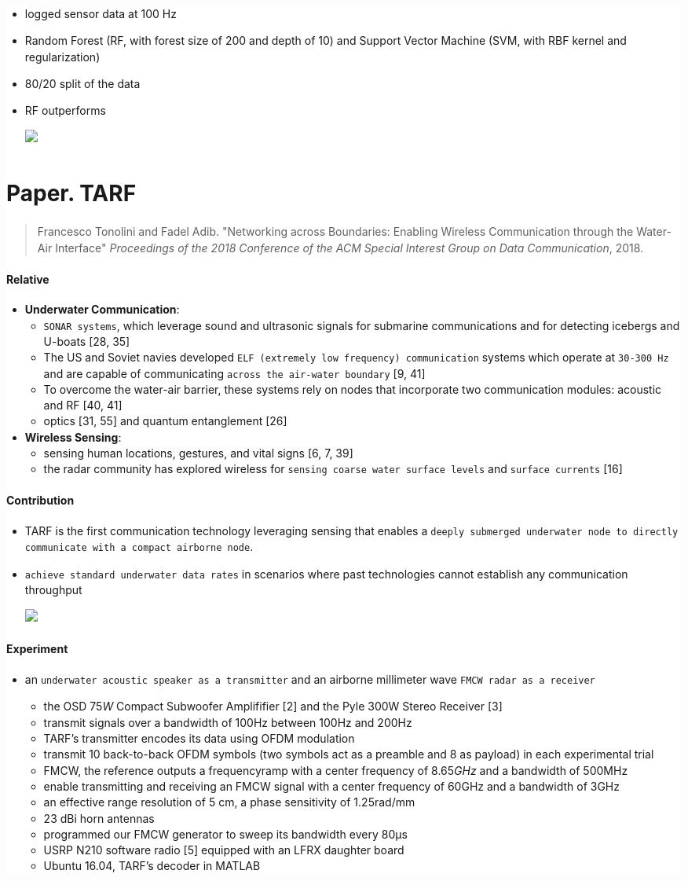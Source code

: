   - logged sensor data at 100 Hz

  - Random Forest (RF, with forest size of 200 and depth of 10) and Support Vector Machine    (SVM, with RBF kernel and regularization)

  - 80/20 split of the data

  - RF outperforms

    ![](https://gitee.com/github-25970295/blogImage/raw/master/img/image-20201126102453270.png)



# Paper. TARF

> Francesco Tonolini and Fadel Adib.  "Networking across Boundaries: Enabling Wireless Communication through the Water-Air Interface" *Proceedings of the 2018 Conference of the ACM Special Interest Group on Data Communication*, 2018.

#### **Relative**   

- **Underwater Communication**: 
  -  `SONAR systems`, which leverage sound and ultrasonic signals for submarine communications and for detecting icebergs and U-boats [28, 35]
  -  The US and Soviet navies developed `ELF (extremely low frequency) communication` systems which operate at `30-300 Hz` and are capable of communicating `across the air-water boundary` [9, 41]
  -  To overcome the water-air barrier, these systems rely on nodes that incorporate two communication modules: acoustic and RF [40, 41]
  -  optics [31, 55] and quantum entanglement [26]
- **Wireless Sensing**:
  -   sensing human locations, gestures, and vital signs [6, 7, 39]
  -   the radar community has explored wireless for `sensing coarse water surface levels` and `surface currents` [16]

#### Contribution

- TARF is the first communication technology leveraging sensing that enables a `deeply submerged underwater node to directly communicate with a compact airborne node`.

- `achieve standard underwater data rates` in scenarios where past technologies cannot establish any communication throughput

  ![](https://gitee.com/github-25970295/blogImage/raw/master/img/image-20201126102528119.png)

#### Experiment

- an `underwater acoustic speaker as a transmitter` and an airborne millimeter wave `FMCW radar as a receiver`

  -  the OSD 75*W* Compact Subwoofer Amplififier [2] and the Pyle 300W Stereo Receiver [3]
  -  transmit signals over a bandwidth of 100Hz between 100Hz and 200Hz
  -  TARF’s transmitter encodes its data using OFDM modulation
  -  transmit 10 back-to-back OFDM symbols (two symbols act as a preamble and 8 as payload) in each experimental trial
  -  FMCW, the reference outputs a frequencyramp with a center frequency of 8.65*GHz* and a bandwidth of 500MHz
  -  enable transmitting and receiving an FMCW signal with a center frequency of 60GHz and a bandwidth of 3GHz
  -  an effective range resolution of 5 cm,  a phase sensitivity of 1.25rad/mm
  -  23 dBi horn antennas
  -  programmed our FMCW generator to sweep its bandwidth every 80μs
  -  USRP N210 software radio [5] equipped with an LFRX daughter board
  -  Ubuntu 16.04, TARF’s decoder in MATLAB

